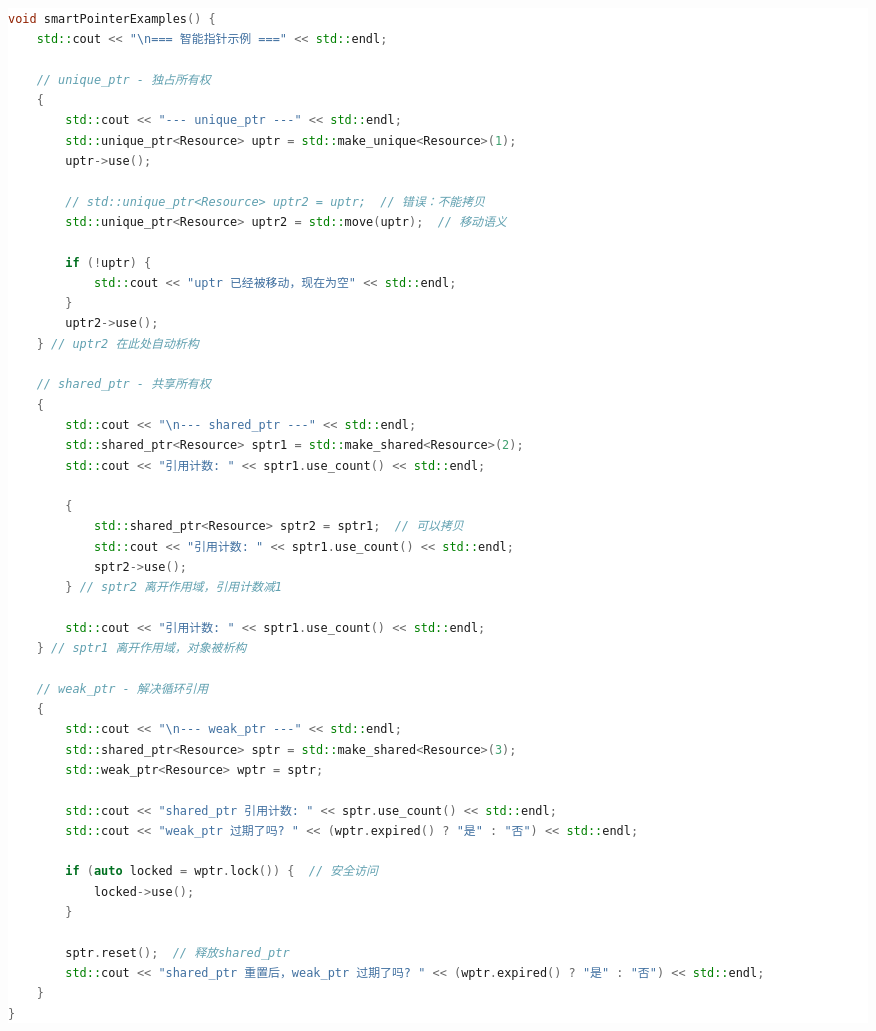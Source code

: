 ```c++
void smartPointerExamples() {
    std::cout << "\n=== 智能指针示例 ===" << std::endl;

    // unique_ptr - 独占所有权
    {
        std::cout << "--- unique_ptr ---" << std::endl;
        std::unique_ptr<Resource> uptr = std::make_unique<Resource>(1);
        uptr->use();

        // std::unique_ptr<Resource> uptr2 = uptr;  // 错误：不能拷贝
        std::unique_ptr<Resource> uptr2 = std::move(uptr);  // 移动语义

        if (!uptr) {
            std::cout << "uptr 已经被移动，现在为空" << std::endl;
        }
        uptr2->use();
    } // uptr2 在此处自动析构

    // shared_ptr - 共享所有权
    {
        std::cout << "\n--- shared_ptr ---" << std::endl;
        std::shared_ptr<Resource> sptr1 = std::make_shared<Resource>(2);
        std::cout << "引用计数: " << sptr1.use_count() << std::endl;

        {
            std::shared_ptr<Resource> sptr2 = sptr1;  // 可以拷贝
            std::cout << "引用计数: " << sptr1.use_count() << std::endl;
            sptr2->use();
        } // sptr2 离开作用域，引用计数减1

        std::cout << "引用计数: " << sptr1.use_count() << std::endl;
    } // sptr1 离开作用域，对象被析构

    // weak_ptr - 解决循环引用
    {
        std::cout << "\n--- weak_ptr ---" << std::endl;
        std::shared_ptr<Resource> sptr = std::make_shared<Resource>(3);
        std::weak_ptr<Resource> wptr = sptr;

        std::cout << "shared_ptr 引用计数: " << sptr.use_count() << std::endl;
        std::cout << "weak_ptr 过期了吗? " << (wptr.expired() ? "是" : "否") << std::endl;

        if (auto locked = wptr.lock()) {  // 安全访问
            locked->use();
        }

        sptr.reset();  // 释放shared_ptr
        std::cout << "shared_ptr 重置后，weak_ptr 过期了吗? " << (wptr.expired() ? "是" : "否") << std::endl;
    }
}
```
